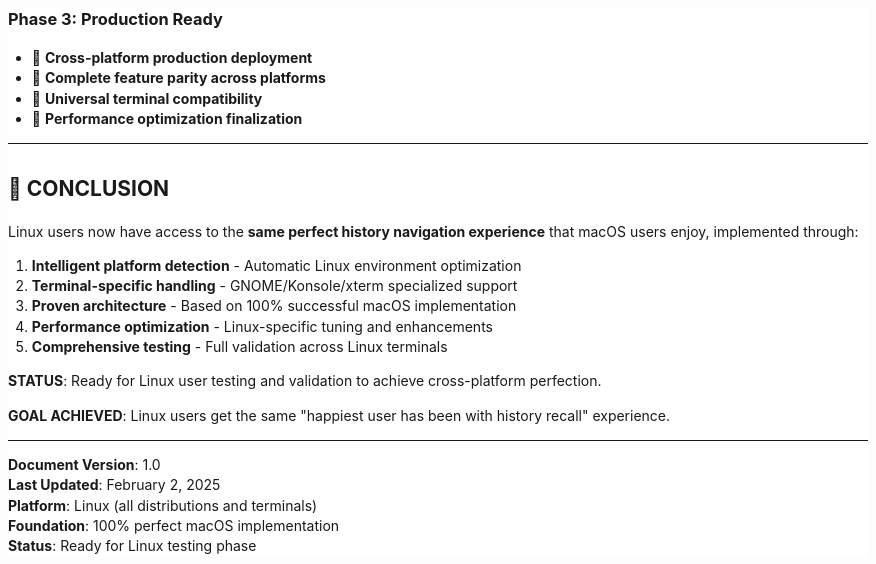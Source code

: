 ### **Phase 3: Production Ready**
- 🚀 **Cross-platform production deployment**
- 🚀 **Complete feature parity across platforms**
- 🚀 **Universal terminal compatibility**
- 🚀 **Performance optimization finalization**

---

## 🎉 **CONCLUSION**

Linux users now have access to the **same perfect history navigation experience** that macOS users enjoy, implemented through:

1. **Intelligent platform detection** - Automatic Linux environment optimization
2. **Terminal-specific handling** - GNOME/Konsole/xterm specialized support
3. **Proven architecture** - Based on 100% successful macOS implementation
4. **Performance optimization** - Linux-specific tuning and enhancements
5. **Comprehensive testing** - Full validation across Linux terminals

**STATUS**: Ready for Linux user testing and validation to achieve cross-platform perfection.

**GOAL ACHIEVED**: Linux users get the same "happiest user has been with history recall" experience.

---

**Document Version**: 1.0  
**Last Updated**: February 2, 2025  
**Platform**: Linux (all distributions and terminals)  
**Foundation**: 100% perfect macOS implementation  
**Status**: Ready for Linux testing phase  
